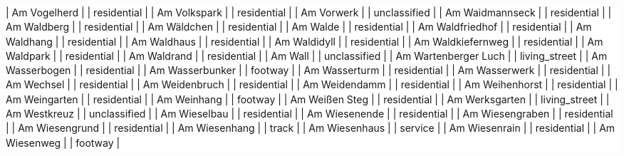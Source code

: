 | Am Vogelherd                        |                               | residential    |
| Am Volkspark                        |                               | residential    |
| Am Vorwerk                          |                               | unclassified   |
| Am Waidmannseck                     |                               | residential    |
| Am Waldberg                         |                               | residential    |
| Am Wäldchen                         |                               | residential    |
| Am Walde                            |                               | residential    |
| Am Waldfriedhof                     |                               | residential    |
| Am Waldhang                         |                               | residential    |
| Am Waldhaus                         |                               | residential    |
| Am Waldidyll                        |                               | residential    |
| Am Waldkiefernweg                   |                               | residential    |
| Am Waldpark                         |                               | residential    |
| Am Waldrand                         |                               | residential    |
| Am Wall                             |                               | unclassified   |
| Am Wartenberger Luch                |                               | living_street  |
| Am Wasserbogen                      |                               | residential    |
| Am Wasserbunker                     |                               | footway        |
| Am Wasserturm                       |                               | residential    |
| Am Wasserwerk                       |                               | residential    |
| Am Wechsel                          |                               | residential    |
| Am Weidenbruch                      |                               | residential    |
| Am Weidendamm                       |                               | residential    |
| Am Weihenhorst                      |                               | residential    |
| Am Weingarten                       |                               | residential    |
| Am Weinhang                         |                               | footway        |
| Am Weißen Steg                      |                               | residential    |
| Am Werksgarten                      |                               | living_street  |
| Am Westkreuz                        |                               | unclassified   |
| Am Wieselbau                        |                               | residential    |
| Am Wiesenende                       |                               | residential    |
| Am Wiesengraben                     |                               | residential    |
| Am Wiesengrund                      |                               | residential    |
| Am Wiesenhang                       |                               | track          |
| Am Wiesenhaus                       |                               | service        |
| Am Wiesenrain                       |                               | residential    |
| Am Wiesenweg                        |                               | footway        |